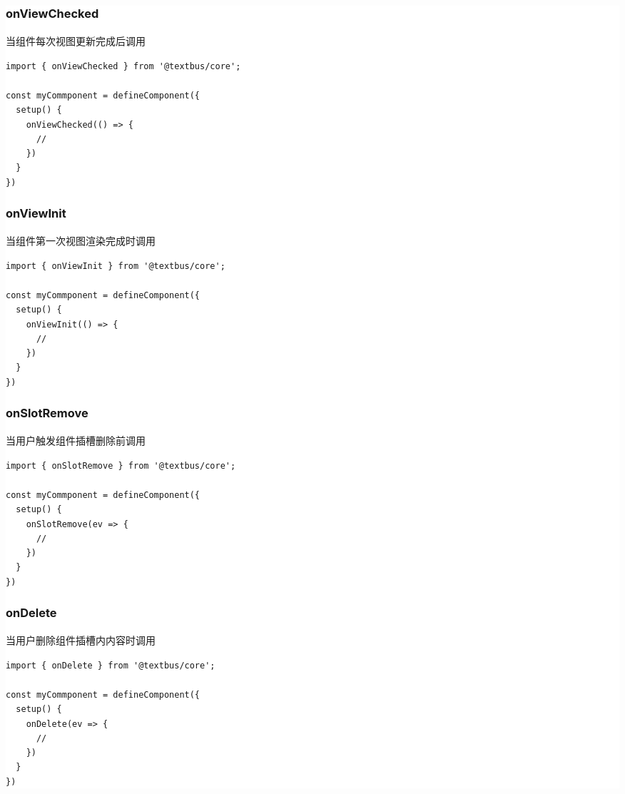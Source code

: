 ### onViewChecked

当组件每次视图更新完成后调用

```tsx
import { onViewChecked } from '@textbus/core';

const myCommponent = defineComponent({
  setup() {
    onViewChecked(() => {
      //
    })
  }
})
```

### onViewInit

当组件第一次视图渲染完成时调用

```tsx
import { onViewInit } from '@textbus/core';

const myCommponent = defineComponent({
  setup() {
    onViewInit(() => {
      //
    })
  }
})
```

### onSlotRemove

当用户触发组件插槽删除前调用

```tsx
import { onSlotRemove } from '@textbus/core';

const myCommponent = defineComponent({
  setup() {
    onSlotRemove(ev => {
      //
    })
  }
})
```

### onDelete

当用户删除组件插槽内内容时调用
```tsx
import { onDelete } from '@textbus/core';

const myCommponent = defineComponent({
  setup() {
    onDelete(ev => {
      //
    })
  }
})
```
